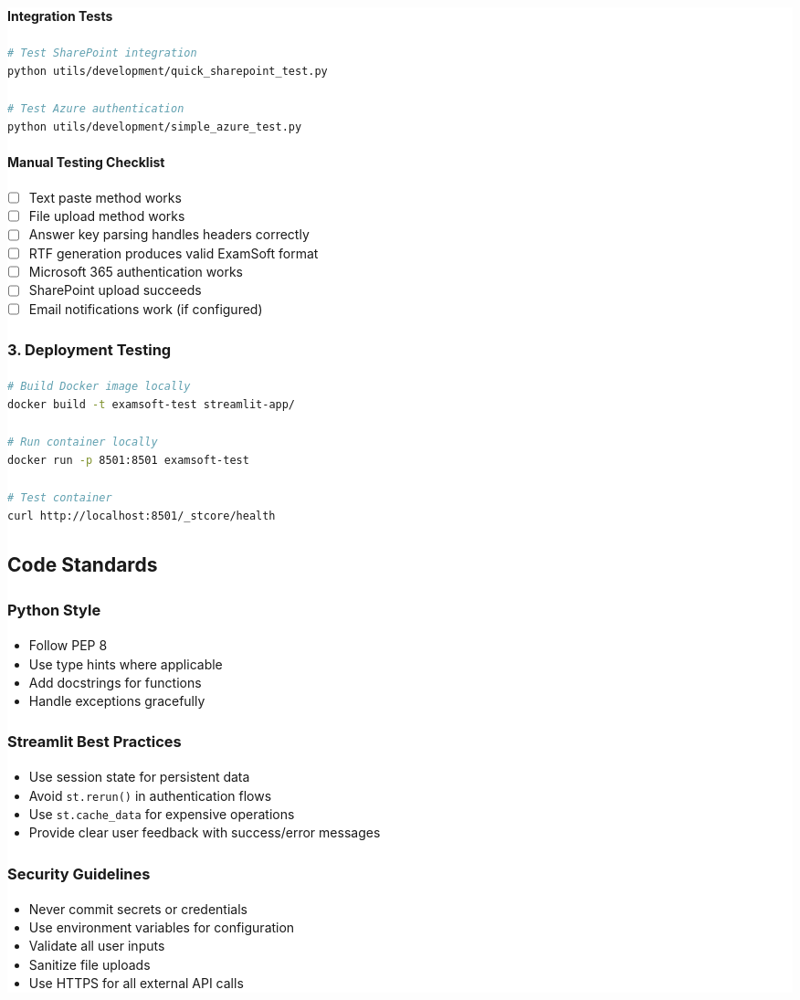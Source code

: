 #### Integration Tests
```bash
# Test SharePoint integration
python utils/development/quick_sharepoint_test.py

# Test Azure authentication
python utils/development/simple_azure_test.py
```

#### Manual Testing Checklist
- [ ] Text paste method works
- [ ] File upload method works
- [ ] Answer key parsing handles headers correctly
- [ ] RTF generation produces valid ExamSoft format
- [ ] Microsoft 365 authentication works
- [ ] SharePoint upload succeeds
- [ ] Email notifications work (if configured)

### 3. Deployment Testing

```bash
# Build Docker image locally
docker build -t examsoft-test streamlit-app/

# Run container locally
docker run -p 8501:8501 examsoft-test

# Test container
curl http://localhost:8501/_stcore/health
```

## Code Standards

### Python Style
- Follow PEP 8
- Use type hints where applicable
- Add docstrings for functions
- Handle exceptions gracefully

### Streamlit Best Practices
- Use session state for persistent data
- Avoid `st.rerun()` in authentication flows
- Use `st.cache_data` for expensive operations
- Provide clear user feedback with success/error messages

### Security Guidelines
- Never commit secrets or credentials
- Use environment variables for configuration
- Validate all user inputs
- Sanitize file uploads
- Use HTTPS for all external API calls
